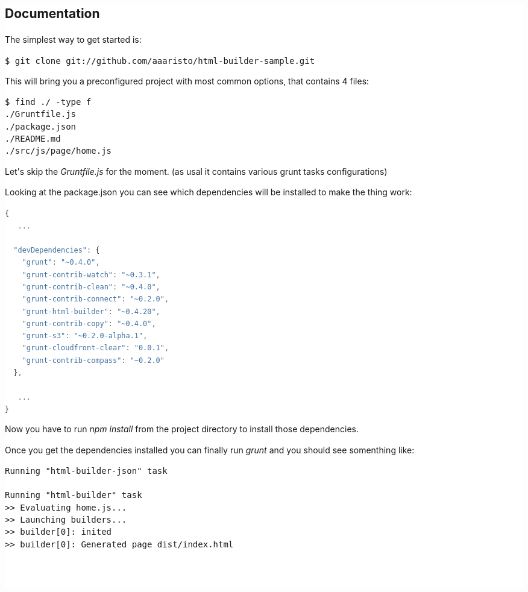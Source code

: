 [grunt]: http://gruntjs.com/

## Documentation

The simplest way to get started is:
<pre>
$ git clone git://github.com/aaaristo/html-builder-sample.git
</pre>

This will bring you a preconfigured project with most common options,
that contains 4 files:
<pre>
$ find ./ -type f
./Gruntfile.js
./package.json
./README.md
./src/js/page/home.js
</pre>

Let's skip the *Gruntfile.js* for the moment. (as usal it contains various grunt tasks configurations) 

Looking at the package.json you can see which dependencies will be installed 
to make the thing work:
```javascript
{
   ...

  "devDependencies": {
    "grunt": "~0.4.0",
    "grunt-contrib-watch": "~0.3.1",
    "grunt-contrib-clean": "~0.4.0",
    "grunt-contrib-connect": "~0.2.0",
    "grunt-html-builder": "~0.4.20",
    "grunt-contrib-copy": "~0.4.0",
    "grunt-s3": "~0.2.0-alpha.1",
    "grunt-cloudfront-clear": "0.0.1",
    "grunt-contrib-compass": "~0.2.0"
  },

   ...
}
```

Now you have to run *npm install* from the project directory to install those dependencies.

Once you get the dependencies installed you can finally run *grunt*
and you should see somenthing like:

<pre>
Running "html-builder-json" task

Running "html-builder" task
>> Evaluating home.js...
>> Launching builders...
>> builder[0]: inited
>> builder[0]: Generated page dist/index.html
